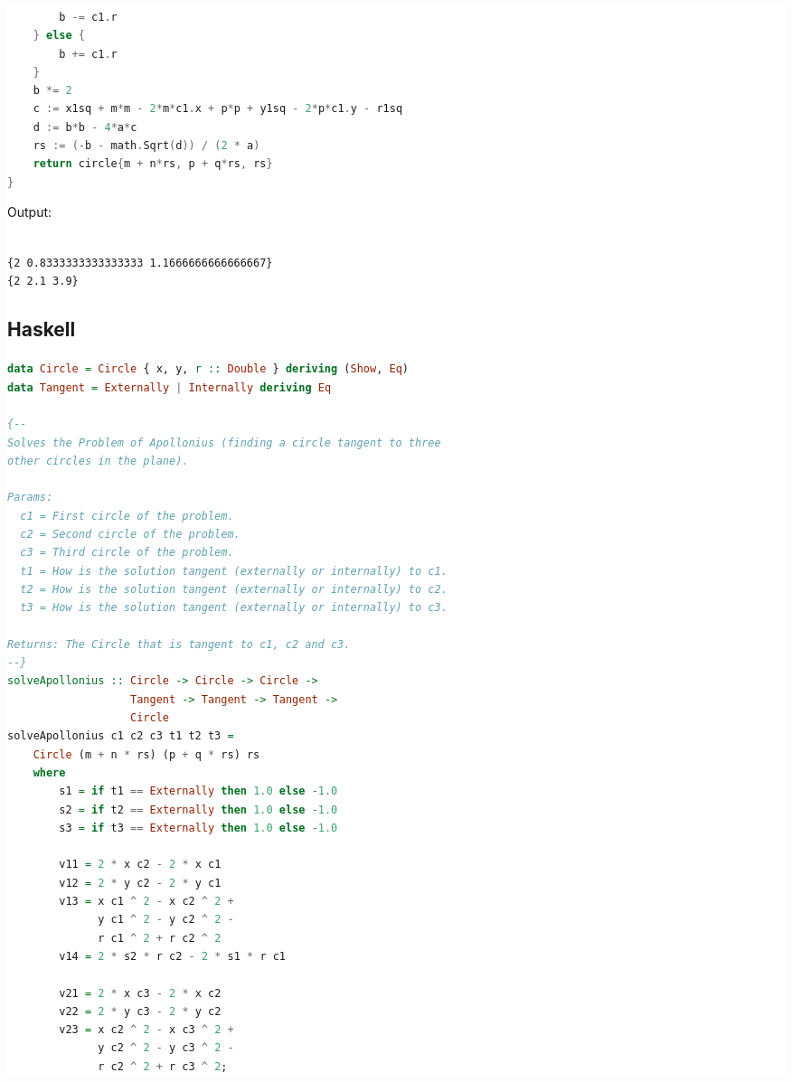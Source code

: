 ```go
        b -= c1.r
    } else {
        b += c1.r
    }
    b *= 2
    c := x1sq + m*m - 2*m*c1.x + p*p + y1sq - 2*p*c1.y - r1sq
    d := b*b - 4*a*c
    rs := (-b - math.Sqrt(d)) / (2 * a)
    return circle{m + n*rs, p + q*rs, rs}
}
```

Output:

```txt

{2 0.8333333333333333 1.1666666666666667}
{2 2.1 3.9}

```



## Haskell

```haskell
data Circle = Circle { x, y, r :: Double } deriving (Show, Eq)
data Tangent = Externally | Internally deriving Eq

{--
Solves the Problem of Apollonius (finding a circle tangent to three
other circles in the plane).

Params:
  c1 = First circle of the problem.
  c2 = Second circle of the problem.
  c3 = Third circle of the problem.
  t1 = How is the solution tangent (externally or internally) to c1.
  t2 = How is the solution tangent (externally or internally) to c2.
  t3 = How is the solution tangent (externally or internally) to c3.

Returns: The Circle that is tangent to c1, c2 and c3.
--}
solveApollonius :: Circle -> Circle -> Circle ->
                   Tangent -> Tangent -> Tangent ->
                   Circle
solveApollonius c1 c2 c3 t1 t2 t3 =
    Circle (m + n * rs) (p + q * rs) rs
    where
        s1 = if t1 == Externally then 1.0 else -1.0
        s2 = if t2 == Externally then 1.0 else -1.0
        s3 = if t3 == Externally then 1.0 else -1.0

        v11 = 2 * x c2 - 2 * x c1
        v12 = 2 * y c2 - 2 * y c1
        v13 = x c1 ^ 2 - x c2 ^ 2 +
              y c1 ^ 2 - y c2 ^ 2 -
              r c1 ^ 2 + r c2 ^ 2
        v14 = 2 * s2 * r c2 - 2 * s1 * r c1

        v21 = 2 * x c3 - 2 * x c2
        v22 = 2 * y c3 - 2 * y c2
        v23 = x c2 ^ 2 - x c3 ^ 2 +
              y c2 ^ 2 - y c3 ^ 2 -
              r c2 ^ 2 + r c3 ^ 2;
```
